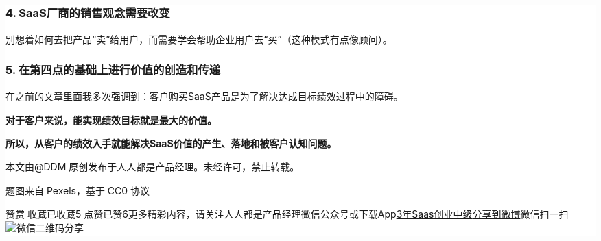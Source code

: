 ### 4\. SaaS厂商的销售观念需要改变

别想着如何去把产品“卖”给用户，而需要学会帮助企业用户去“买”（这种模式有点像顾问）。

### 5\. 在第四点的基础上进行价值的创造和传递

在之前的文章里面我多次强调到：客户购买SaaS产品是为了解决达成目标绩效过程中的障碍。

**对于客户来说，能实现绩效目标就是最大的价值。**

**所以，从客户的绩效入手就能解决SaaS价值的产生、落地和被客户认知问题。**

本文由@DDM 原创发布于人人都是产品经理。未经许可，禁止转载。

题图来自 Pexels，基于 CC0 协议

赞赏 收藏已收藏5 点赞已赞6更多精彩内容，请关注人人都是产品经理微信公众号或下载App[3年](https://www.woshipm.com/tag/3%e5%b9%b4)[Saas创业](https://www.woshipm.com/tag/saas%e5%88%9b%e4%b8%9a)[中级](https://www.woshipm.com/tag/%e4%b8%ad%e7%ba%a7)[分享到微博](https://service.weibo.com/share/share.php?appkey=2775287854&title=SaaS创业者心声：SaaS创业过程常面临几个问题该如何破局？&url=https://www.woshipm.com/chuangye/5138815.html&pic=https://image.yunyingpai.com/wp/2021/09/DU4wVjxDHYV7rAKbvPdc.jpg)微信扫一扫![微信二维码](https://api.pwmqr.com/qrcode/create/?url=https://www.woshipm.com/chuangye/5138815.html)分享